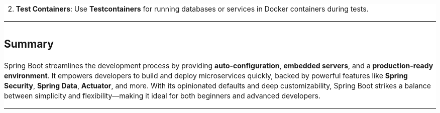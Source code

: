 2. **Test Containers**: Use **Testcontainers** for running databases or services in Docker containers during tests.

---

## **Summary**

Spring Boot streamlines the development process by providing **auto-configuration**, **embedded servers**, and a **production-ready environment**. It empowers developers to build and deploy microservices quickly, backed by powerful features like **Spring Security**, **Spring Data**, **Actuator**, and more. With its opinionated defaults and deep customizability, Spring Boot strikes a balance between simplicity and flexibility—making it ideal for both beginners and advanced developers.

---